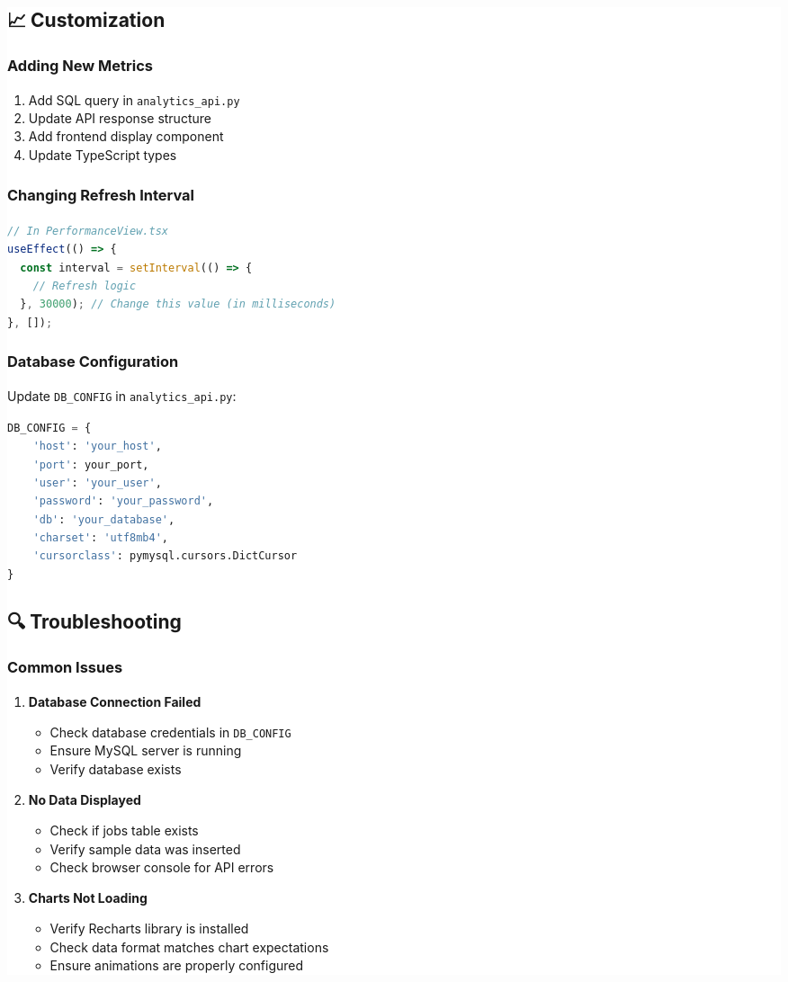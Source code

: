 ## 📈 Customization

### Adding New Metrics
1. Add SQL query in `analytics_api.py`
2. Update API response structure
3. Add frontend display component
4. Update TypeScript types

### Changing Refresh Interval
```typescript
// In PerformanceView.tsx
useEffect(() => {
  const interval = setInterval(() => {
    // Refresh logic
  }, 30000); // Change this value (in milliseconds)
}, []);
```

### Database Configuration
Update `DB_CONFIG` in `analytics_api.py`:
```python
DB_CONFIG = {
    'host': 'your_host',
    'port': your_port,
    'user': 'your_user',
    'password': 'your_password',
    'db': 'your_database',
    'charset': 'utf8mb4',
    'cursorclass': pymysql.cursors.DictCursor
}
```

## 🔍 Troubleshooting

### Common Issues

1. **Database Connection Failed**
   - Check database credentials in `DB_CONFIG`
   - Ensure MySQL server is running
   - Verify database exists

2. **No Data Displayed**
   - Check if jobs table exists
   - Verify sample data was inserted
   - Check browser console for API errors

3. **Charts Not Loading**
   - Verify Recharts library is installed
   - Check data format matches chart expectations
   - Ensure animations are properly configured
